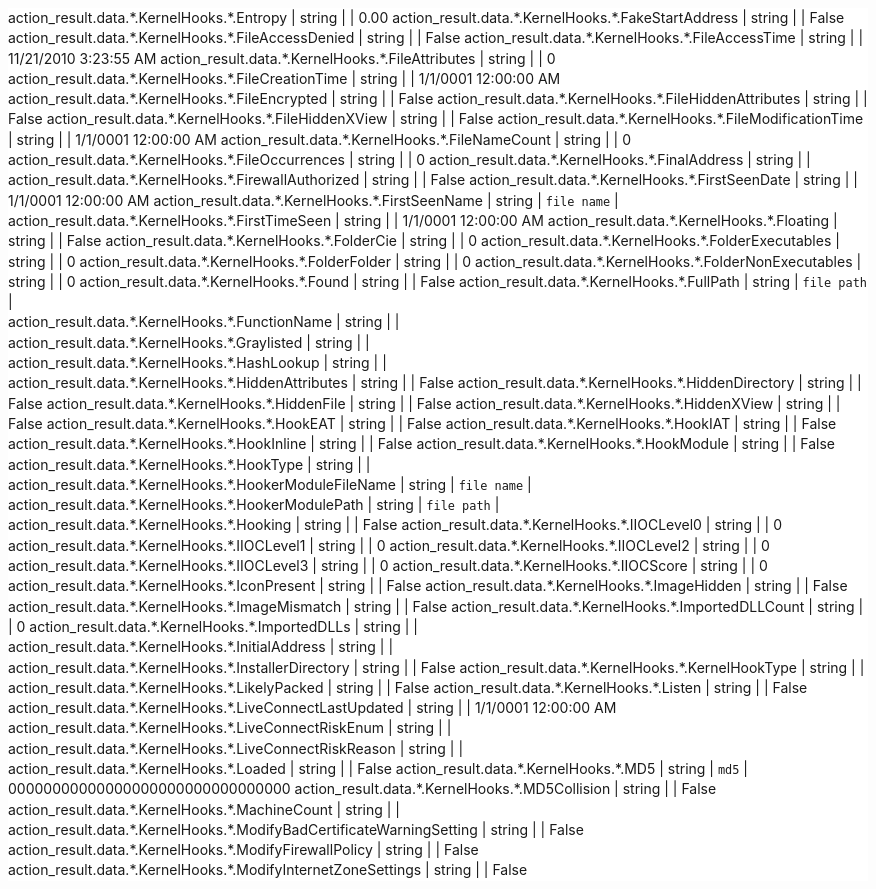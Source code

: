 action_result.data.\*.KernelHooks.\*.Entropy | string |  |   0.00 
action_result.data.\*.KernelHooks.\*.FakeStartAddress | string |  |   False 
action_result.data.\*.KernelHooks.\*.FileAccessDenied | string |  |   False 
action_result.data.\*.KernelHooks.\*.FileAccessTime | string |  |   11/21/2010 3:23:55 AM 
action_result.data.\*.KernelHooks.\*.FileAttributes | string |  |   0 
action_result.data.\*.KernelHooks.\*.FileCreationTime | string |  |   1/1/0001 12:00:00 AM 
action_result.data.\*.KernelHooks.\*.FileEncrypted | string |  |   False 
action_result.data.\*.KernelHooks.\*.FileHiddenAttributes | string |  |   False 
action_result.data.\*.KernelHooks.\*.FileHiddenXView | string |  |   False 
action_result.data.\*.KernelHooks.\*.FileModificationTime | string |  |   1/1/0001 12:00:00 AM 
action_result.data.\*.KernelHooks.\*.FileNameCount | string |  |   0 
action_result.data.\*.KernelHooks.\*.FileOccurrences | string |  |   0 
action_result.data.\*.KernelHooks.\*.FinalAddress | string |  |  
action_result.data.\*.KernelHooks.\*.FirewallAuthorized | string |  |   False 
action_result.data.\*.KernelHooks.\*.FirstSeenDate | string |  |   1/1/0001 12:00:00 AM 
action_result.data.\*.KernelHooks.\*.FirstSeenName | string |  `file name`  |  
action_result.data.\*.KernelHooks.\*.FirstTimeSeen | string |  |   1/1/0001 12:00:00 AM 
action_result.data.\*.KernelHooks.\*.Floating | string |  |   False 
action_result.data.\*.KernelHooks.\*.FolderCie | string |  |   0 
action_result.data.\*.KernelHooks.\*.FolderExecutables | string |  |   0 
action_result.data.\*.KernelHooks.\*.FolderFolder | string |  |   0 
action_result.data.\*.KernelHooks.\*.FolderNonExecutables | string |  |   0 
action_result.data.\*.KernelHooks.\*.Found | string |  |   False 
action_result.data.\*.KernelHooks.\*.FullPath | string |  `file path`  |  
action_result.data.\*.KernelHooks.\*.FunctionName | string |  |  
action_result.data.\*.KernelHooks.\*.Graylisted | string |  |  
action_result.data.\*.KernelHooks.\*.HashLookup | string |  |  
action_result.data.\*.KernelHooks.\*.HiddenAttributes | string |  |   False 
action_result.data.\*.KernelHooks.\*.HiddenDirectory | string |  |   False 
action_result.data.\*.KernelHooks.\*.HiddenFile | string |  |   False 
action_result.data.\*.KernelHooks.\*.HiddenXView | string |  |   False 
action_result.data.\*.KernelHooks.\*.HookEAT | string |  |   False 
action_result.data.\*.KernelHooks.\*.HookIAT | string |  |   False 
action_result.data.\*.KernelHooks.\*.HookInline | string |  |   False 
action_result.data.\*.KernelHooks.\*.HookModule | string |  |   False 
action_result.data.\*.KernelHooks.\*.HookType | string |  |  
action_result.data.\*.KernelHooks.\*.HookerModuleFileName | string |  `file name`  |  
action_result.data.\*.KernelHooks.\*.HookerModulePath | string |  `file path`  |  
action_result.data.\*.KernelHooks.\*.Hooking | string |  |   False 
action_result.data.\*.KernelHooks.\*.IIOCLevel0 | string |  |   0 
action_result.data.\*.KernelHooks.\*.IIOCLevel1 | string |  |   0 
action_result.data.\*.KernelHooks.\*.IIOCLevel2 | string |  |   0 
action_result.data.\*.KernelHooks.\*.IIOCLevel3 | string |  |   0 
action_result.data.\*.KernelHooks.\*.IIOCScore | string |  |   0 
action_result.data.\*.KernelHooks.\*.IconPresent | string |  |   False 
action_result.data.\*.KernelHooks.\*.ImageHidden | string |  |   False 
action_result.data.\*.KernelHooks.\*.ImageMismatch | string |  |   False 
action_result.data.\*.KernelHooks.\*.ImportedDLLCount | string |  |   0 
action_result.data.\*.KernelHooks.\*.ImportedDLLs | string |  |  
action_result.data.\*.KernelHooks.\*.InitialAddress | string |  |  
action_result.data.\*.KernelHooks.\*.InstallerDirectory | string |  |   False 
action_result.data.\*.KernelHooks.\*.KernelHookType | string |  |  
action_result.data.\*.KernelHooks.\*.LikelyPacked | string |  |   False 
action_result.data.\*.KernelHooks.\*.Listen | string |  |   False 
action_result.data.\*.KernelHooks.\*.LiveConnectLastUpdated | string |  |   1/1/0001 12:00:00 AM 
action_result.data.\*.KernelHooks.\*.LiveConnectRiskEnum | string |  |  
action_result.data.\*.KernelHooks.\*.LiveConnectRiskReason | string |  |  
action_result.data.\*.KernelHooks.\*.Loaded | string |  |   False 
action_result.data.\*.KernelHooks.\*.MD5 | string |  `md5`  |   00000000000000000000000000000000 
action_result.data.\*.KernelHooks.\*.MD5Collision | string |  |   False 
action_result.data.\*.KernelHooks.\*.MachineCount | string |  |  
action_result.data.\*.KernelHooks.\*.ModifyBadCertificateWarningSetting | string |  |   False 
action_result.data.\*.KernelHooks.\*.ModifyFirewallPolicy | string |  |   False 
action_result.data.\*.KernelHooks.\*.ModifyInternetZoneSettings | string |  |   False 